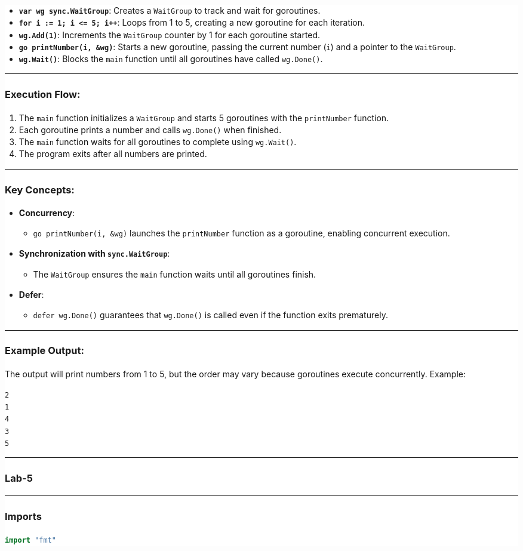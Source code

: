 - **`var wg sync.WaitGroup`**: Creates a `WaitGroup` to track and wait for goroutines.
- **`for i := 1; i <= 5; i++`**: Loops from 1 to 5, creating a new goroutine for each iteration.
- **`wg.Add(1)`**: Increments the `WaitGroup` counter by 1 for each goroutine started.
- **`go printNumber(i, &wg)`**: Starts a new goroutine, passing the current number (`i`) and a pointer to the `WaitGroup`.
- **`wg.Wait()`**: Blocks the `main` function until all goroutines have called `wg.Done()`.

---

### Execution Flow:
1. The `main` function initializes a `WaitGroup` and starts 5 goroutines with the `printNumber` function.
2. Each goroutine prints a number and calls `wg.Done()` when finished.
3. The `main` function waits for all goroutines to complete using `wg.Wait()`.
4. The program exits after all numbers are printed.

---

### Key Concepts:

- **Concurrency**:
  - `go printNumber(i, &wg)` launches the `printNumber` function as a goroutine, enabling concurrent execution.

- **Synchronization with `sync.WaitGroup`**:
  - The `WaitGroup` ensures the `main` function waits until all goroutines finish.

- **Defer**:
  - `defer wg.Done()` guarantees that `wg.Done()` is called even if the function exits prematurely.

---

### Example Output:
The output will print numbers from 1 to 5, but the order may vary because goroutines execute concurrently. Example:

```plaintext
2
1
4
3
5
```
---

### Lab-5

---

### **Imports**
```go
import "fmt"
```

